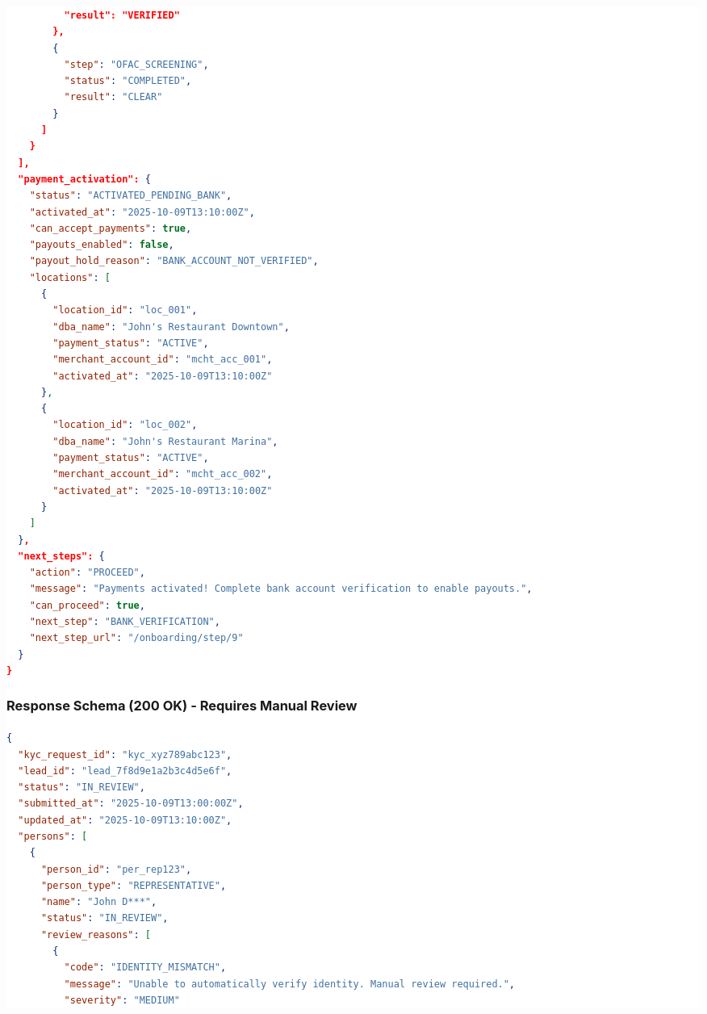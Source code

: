 ```json
          "result": "VERIFIED"
        },
        {
          "step": "OFAC_SCREENING",
          "status": "COMPLETED",
          "result": "CLEAR"
        }
      ]
    }
  ],
  "payment_activation": {
    "status": "ACTIVATED_PENDING_BANK",
    "activated_at": "2025-10-09T13:10:00Z",
    "can_accept_payments": true,
    "payouts_enabled": false,
    "payout_hold_reason": "BANK_ACCOUNT_NOT_VERIFIED",
    "locations": [
      {
        "location_id": "loc_001",
        "dba_name": "John's Restaurant Downtown",
        "payment_status": "ACTIVE",
        "merchant_account_id": "mcht_acc_001",
        "activated_at": "2025-10-09T13:10:00Z"
      },
      {
        "location_id": "loc_002",
        "dba_name": "John's Restaurant Marina",
        "payment_status": "ACTIVE",
        "merchant_account_id": "mcht_acc_002",
        "activated_at": "2025-10-09T13:10:00Z"
      }
    ]
  },
  "next_steps": {
    "action": "PROCEED",
    "message": "Payments activated! Complete bank account verification to enable payouts.",
    "can_proceed": true,
    "next_step": "BANK_VERIFICATION",
    "next_step_url": "/onboarding/step/9"
  }
}
```

### Response Schema (200 OK) - Requires Manual Review

```json
{
  "kyc_request_id": "kyc_xyz789abc123",
  "lead_id": "lead_7f8d9e1a2b3c4d5e6f",
  "status": "IN_REVIEW",
  "submitted_at": "2025-10-09T13:00:00Z",
  "updated_at": "2025-10-09T13:10:00Z",
  "persons": [
    {
      "person_id": "per_rep123",
      "person_type": "REPRESENTATIVE",
      "name": "John D***",
      "status": "IN_REVIEW",
      "review_reasons": [
        {
          "code": "IDENTITY_MISMATCH",
          "message": "Unable to automatically verify identity. Manual review required.",
          "severity": "MEDIUM"
```